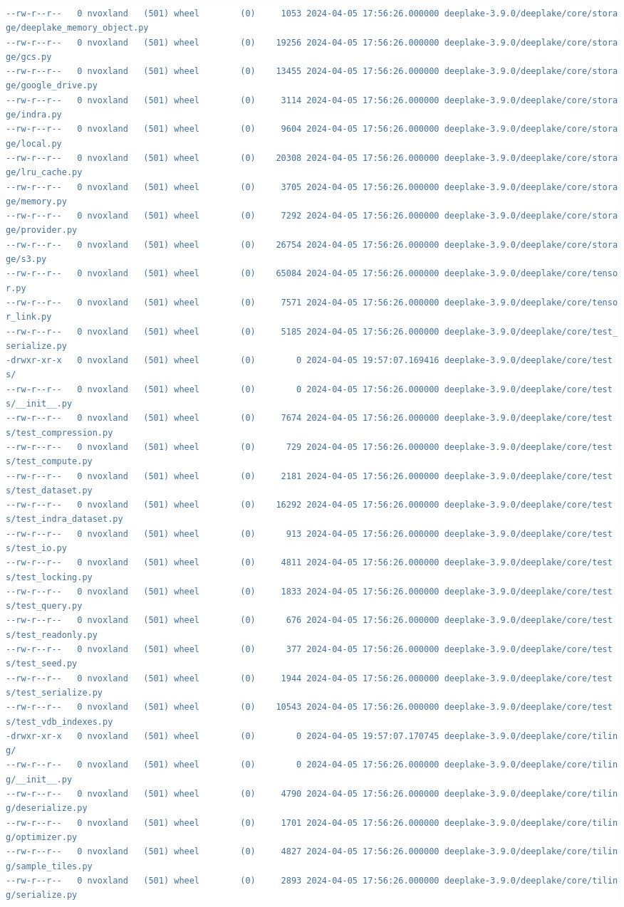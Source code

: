 ```diff
--rw-r--r--   0 nvoxland   (501) wheel        (0)     1053 2024-04-05 17:56:26.000000 deeplake-3.9.0/deeplake/core/storage/deeplake_memory_object.py
--rw-r--r--   0 nvoxland   (501) wheel        (0)    19256 2024-04-05 17:56:26.000000 deeplake-3.9.0/deeplake/core/storage/gcs.py
--rw-r--r--   0 nvoxland   (501) wheel        (0)    13455 2024-04-05 17:56:26.000000 deeplake-3.9.0/deeplake/core/storage/google_drive.py
--rw-r--r--   0 nvoxland   (501) wheel        (0)     3114 2024-04-05 17:56:26.000000 deeplake-3.9.0/deeplake/core/storage/indra.py
--rw-r--r--   0 nvoxland   (501) wheel        (0)     9604 2024-04-05 17:56:26.000000 deeplake-3.9.0/deeplake/core/storage/local.py
--rw-r--r--   0 nvoxland   (501) wheel        (0)    20308 2024-04-05 17:56:26.000000 deeplake-3.9.0/deeplake/core/storage/lru_cache.py
--rw-r--r--   0 nvoxland   (501) wheel        (0)     3705 2024-04-05 17:56:26.000000 deeplake-3.9.0/deeplake/core/storage/memory.py
--rw-r--r--   0 nvoxland   (501) wheel        (0)     7292 2024-04-05 17:56:26.000000 deeplake-3.9.0/deeplake/core/storage/provider.py
--rw-r--r--   0 nvoxland   (501) wheel        (0)    26754 2024-04-05 17:56:26.000000 deeplake-3.9.0/deeplake/core/storage/s3.py
--rw-r--r--   0 nvoxland   (501) wheel        (0)    65084 2024-04-05 17:56:26.000000 deeplake-3.9.0/deeplake/core/tensor.py
--rw-r--r--   0 nvoxland   (501) wheel        (0)     7571 2024-04-05 17:56:26.000000 deeplake-3.9.0/deeplake/core/tensor_link.py
--rw-r--r--   0 nvoxland   (501) wheel        (0)     5185 2024-04-05 17:56:26.000000 deeplake-3.9.0/deeplake/core/test_serialize.py
-drwxr-xr-x   0 nvoxland   (501) wheel        (0)        0 2024-04-05 19:57:07.169416 deeplake-3.9.0/deeplake/core/tests/
--rw-r--r--   0 nvoxland   (501) wheel        (0)        0 2024-04-05 17:56:26.000000 deeplake-3.9.0/deeplake/core/tests/__init__.py
--rw-r--r--   0 nvoxland   (501) wheel        (0)     7674 2024-04-05 17:56:26.000000 deeplake-3.9.0/deeplake/core/tests/test_compression.py
--rw-r--r--   0 nvoxland   (501) wheel        (0)      729 2024-04-05 17:56:26.000000 deeplake-3.9.0/deeplake/core/tests/test_compute.py
--rw-r--r--   0 nvoxland   (501) wheel        (0)     2181 2024-04-05 17:56:26.000000 deeplake-3.9.0/deeplake/core/tests/test_dataset.py
--rw-r--r--   0 nvoxland   (501) wheel        (0)    16292 2024-04-05 17:56:26.000000 deeplake-3.9.0/deeplake/core/tests/test_indra_dataset.py
--rw-r--r--   0 nvoxland   (501) wheel        (0)      913 2024-04-05 17:56:26.000000 deeplake-3.9.0/deeplake/core/tests/test_io.py
--rw-r--r--   0 nvoxland   (501) wheel        (0)     4811 2024-04-05 17:56:26.000000 deeplake-3.9.0/deeplake/core/tests/test_locking.py
--rw-r--r--   0 nvoxland   (501) wheel        (0)     1833 2024-04-05 17:56:26.000000 deeplake-3.9.0/deeplake/core/tests/test_query.py
--rw-r--r--   0 nvoxland   (501) wheel        (0)      676 2024-04-05 17:56:26.000000 deeplake-3.9.0/deeplake/core/tests/test_readonly.py
--rw-r--r--   0 nvoxland   (501) wheel        (0)      377 2024-04-05 17:56:26.000000 deeplake-3.9.0/deeplake/core/tests/test_seed.py
--rw-r--r--   0 nvoxland   (501) wheel        (0)     1944 2024-04-05 17:56:26.000000 deeplake-3.9.0/deeplake/core/tests/test_serialize.py
--rw-r--r--   0 nvoxland   (501) wheel        (0)    10543 2024-04-05 17:56:26.000000 deeplake-3.9.0/deeplake/core/tests/test_vdb_indexes.py
-drwxr-xr-x   0 nvoxland   (501) wheel        (0)        0 2024-04-05 19:57:07.170745 deeplake-3.9.0/deeplake/core/tiling/
--rw-r--r--   0 nvoxland   (501) wheel        (0)        0 2024-04-05 17:56:26.000000 deeplake-3.9.0/deeplake/core/tiling/__init__.py
--rw-r--r--   0 nvoxland   (501) wheel        (0)     4790 2024-04-05 17:56:26.000000 deeplake-3.9.0/deeplake/core/tiling/deserialize.py
--rw-r--r--   0 nvoxland   (501) wheel        (0)     1701 2024-04-05 17:56:26.000000 deeplake-3.9.0/deeplake/core/tiling/optimizer.py
--rw-r--r--   0 nvoxland   (501) wheel        (0)     4827 2024-04-05 17:56:26.000000 deeplake-3.9.0/deeplake/core/tiling/sample_tiles.py
--rw-r--r--   0 nvoxland   (501) wheel        (0)     2893 2024-04-05 17:56:26.000000 deeplake-3.9.0/deeplake/core/tiling/serialize.py
```